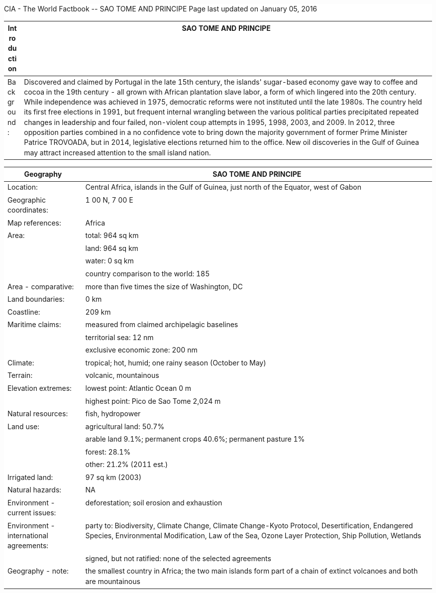 CIA - The World Factbook --   SAO TOME AND PRINCIPE 
Page last updated on January 05, 2016

| Introduction | SAO TOME AND PRINCIPE |
| --- | --- |
| Background: | Discovered and claimed by Portugal in the late 15th century, the islands' sugar-based economy gave way to coffee and cocoa in the 19th century - all grown with African plantation slave labor, a form of which lingered into the 20th century. While independence was achieved in 1975, democratic reforms were not instituted until the late 1980s. The country held its first free elections in 1991, but frequent internal wrangling between the various political parties precipitated repeated changes in leadership and four failed, non-violent coup attempts in 1995, 1998, 2003, and 2009. In 2012, three opposition parties combined in a no confidence vote to bring down the majority government of former Prime Minister Patrice TROVOADA, but in 2014, legislative elections returned him to the office. New oil discoveries in the Gulf of Guinea may attract increased attention to the small island nation. |

| Geography | SAO TOME AND PRINCIPE |
| --- | --- |
| Location: | Central Africa, islands in the Gulf of Guinea, just north of the Equator, west of Gabon |
| Geographic coordinates: | 1 00 N, 7 00 E |
| Map references: | Africa |
| Area: | total: 964 sq km |
| | land: 964 sq km |
| | water: 0 sq km |
| | country comparison to the world:  185 |
| Area - comparative: | more than five times the size of Washington, DC |
| Land boundaries: | 0 km |
| Coastline: | 209 km |
| Maritime claims: | measured from claimed archipelagic baselines |
| | territorial sea: 12 nm |
| | exclusive economic zone: 200 nm |
| Climate: | tropical; hot, humid; one rainy season (October to May) |
| Terrain: | volcanic, mountainous |
| Elevation extremes: | lowest point: Atlantic Ocean 0 m |
| | highest point: Pico de Sao Tome 2,024 m |
| Natural resources: | fish, hydropower |
| Land use: | agricultural land: 50.7% |
| | arable land 9.1%; permanent crops 40.6%; permanent pasture 1% |
| | forest: 28.1% |
| | other: 21.2% (2011 est.) |
| Irrigated land: | 97 sq km (2003) |
| Natural hazards: | NA |
| Environment - current issues: | deforestation; soil erosion and exhaustion |
| Environment - international agreements: | party to: Biodiversity, Climate Change, Climate Change-Kyoto Protocol, Desertification, Endangered Species, Environmental Modification, Law of the Sea, Ozone Layer Protection, Ship Pollution, Wetlands |
| | signed, but not ratified: none of the selected agreements |
| Geography - note: | the smallest country in Africa; the two main islands form part of a chain of extinct volcanoes and both are mountainous |
